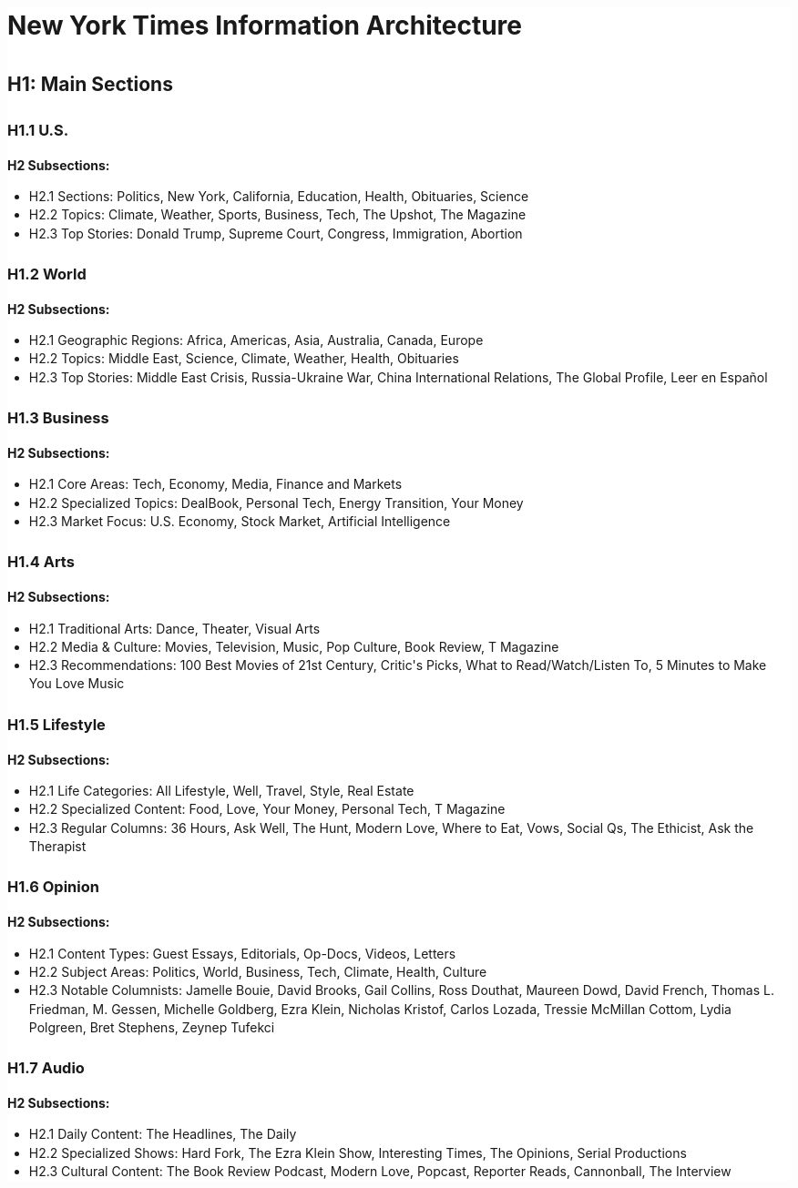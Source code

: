 # New York Times Information Architecture

## H1: Main Sections

### H1.1 U.S.
**H2 Subsections:**
- H2.1 Sections: Politics, New York, California, Education, Health, Obituaries, Science
- H2.2 Topics: Climate, Weather, Sports, Business, Tech, The Upshot, The Magazine  
- H2.3 Top Stories: Donald Trump, Supreme Court, Congress, Immigration, Abortion

### H1.2 World
**H2 Subsections:**
- H2.1 Geographic Regions: Africa, Americas, Asia, Australia, Canada, Europe
- H2.2 Topics: Middle East, Science, Climate, Weather, Health, Obituaries
- H2.3 Top Stories: Middle East Crisis, Russia-Ukraine War, China International Relations, The Global Profile, Leer en Español

### H1.3 Business
**H2 Subsections:**
- H2.1 Core Areas: Tech, Economy, Media, Finance and Markets
- H2.2 Specialized Topics: DealBook, Personal Tech, Energy Transition, Your Money
- H2.3 Market Focus: U.S. Economy, Stock Market, Artificial Intelligence

### H1.4 Arts
**H2 Subsections:**
- H2.1 Traditional Arts: Dance, Theater, Visual Arts
- H2.2 Media & Culture: Movies, Television, Music, Pop Culture, Book Review, T Magazine
- H2.3 Recommendations: 100 Best Movies of 21st Century, Critic's Picks, What to Read/Watch/Listen To, 5 Minutes to Make You Love Music

### H1.5 Lifestyle
**H2 Subsections:**
- H2.1 Life Categories: All Lifestyle, Well, Travel, Style, Real Estate
- H2.2 Specialized Content: Food, Love, Your Money, Personal Tech, T Magazine
- H2.3 Regular Columns: 36 Hours, Ask Well, The Hunt, Modern Love, Where to Eat, Vows, Social Qs, The Ethicist, Ask the Therapist

### H1.6 Opinion
**H2 Subsections:**
- H2.1 Content Types: Guest Essays, Editorials, Op-Docs, Videos, Letters
- H2.2 Subject Areas: Politics, World, Business, Tech, Climate, Health, Culture
- H2.3 Notable Columnists: Jamelle Bouie, David Brooks, Gail Collins, Ross Douthat, Maureen Dowd, David French, Thomas L. Friedman, M. Gessen, Michelle Goldberg, Ezra Klein, Nicholas Kristof, Carlos Lozada, Tressie McMillan Cottom, Lydia Polgreen, Bret Stephens, Zeynep Tufekci

### H1.7 Audio
**H2 Subsections:**
- H2.1 Daily Content: The Headlines, The Daily
- H2.2 Specialized Shows: Hard Fork, The Ezra Klein Show, Interesting Times, The Opinions, Serial Productions
- H2.3 Cultural Content: The Book Review Podcast, Modern Love, Popcast, Reporter Reads, Cannonball, The Interview
